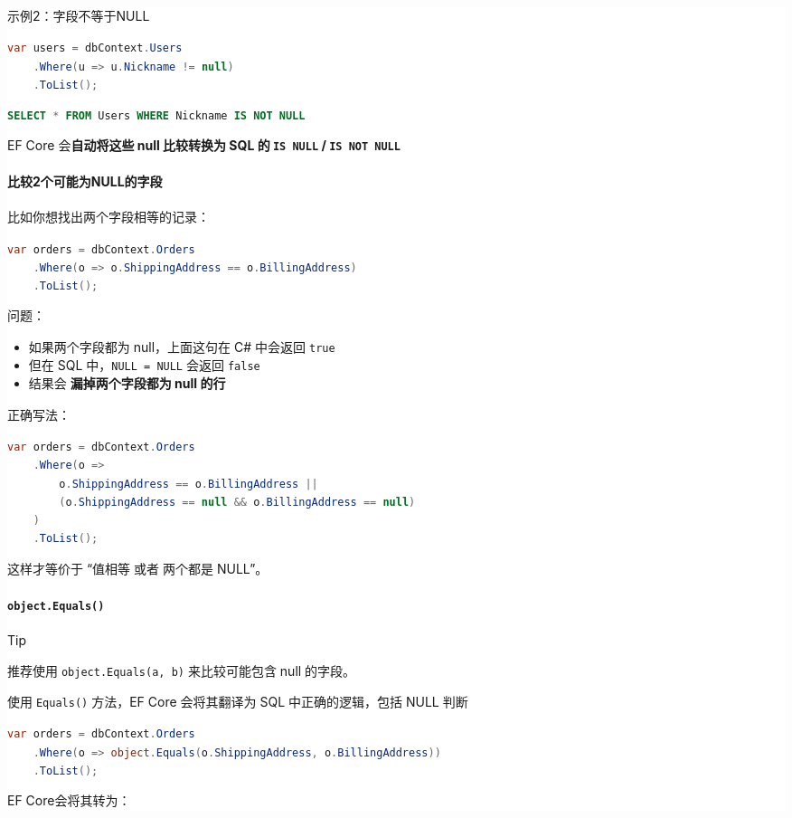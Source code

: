 
示例2：字段不等于NULL

```C#
var users = dbContext.Users
    .Where(u => u.Nickname != null)
    .ToList();
```

```SQL
SELECT * FROM Users WHERE Nickname IS NOT NULL
```

EF Core 会**自动将这些 null 比较转换为 SQL 的 `IS NULL` / `IS NOT NULL`**

#### 比较2个可能为NULL的字段

比如你想找出两个字段相等的记录：

```C#
var orders = dbContext.Orders
    .Where(o => o.ShippingAddress == o.BillingAddress)
    .ToList();
```

问题：

- 如果两个字段都为 null，上面这句在 C# 中会返回 `true`
- 但在 SQL 中，`NULL = NULL` 会返回 `false`
- 结果会 **漏掉两个字段都为 null 的行**

正确写法：

```C#
var orders = dbContext.Orders
    .Where(o =>
        o.ShippingAddress == o.BillingAddress ||
        (o.ShippingAddress == null && o.BillingAddress == null)
    )
    .ToList();
```

这样才等价于 “值相等 或者 两个都是 NULL”。

#### `object.Equals()`

> [!TIP]
>
> 推荐使用 `object.Equals(a, b)` 来比较可能包含 null 的字段。

使用 `Equals()` 方法，EF Core 会将其翻译为 SQL 中正确的逻辑，包括 NULL 判断

```C#
var orders = dbContext.Orders
    .Where(o => object.Equals(o.ShippingAddress, o.BillingAddress))
    .ToList();
```

EF Core会将其转为：
